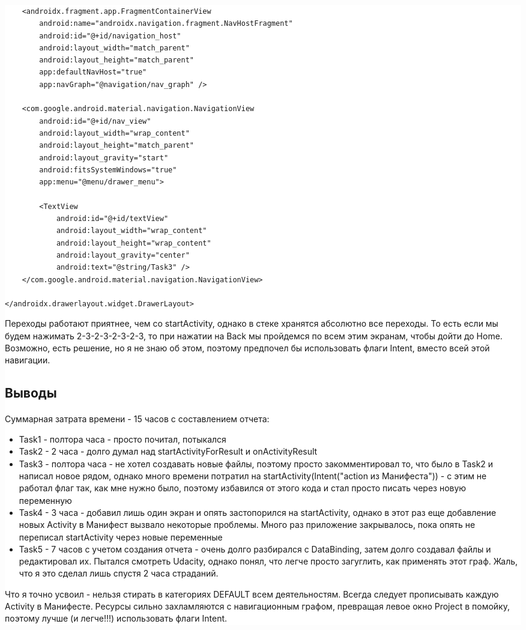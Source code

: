         <androidx.fragment.app.FragmentContainerView
            android:name="androidx.navigation.fragment.NavHostFragment"
            android:id="@+id/navigation_host"
            android:layout_width="match_parent"
            android:layout_height="match_parent"
            app:defaultNavHost="true"
            app:navGraph="@navigation/nav_graph" />

        <com.google.android.material.navigation.NavigationView
            android:id="@+id/nav_view"
            android:layout_width="wrap_content"
            android:layout_height="match_parent"
            android:layout_gravity="start"
            android:fitsSystemWindows="true"
            app:menu="@menu/drawer_menu">

            <TextView
                android:id="@+id/textView"
                android:layout_width="wrap_content"
                android:layout_height="wrap_content"
                android:layout_gravity="center"
                android:text="@string/Task3" />
        </com.google.android.material.navigation.NavigationView>

    </androidx.drawerlayout.widget.DrawerLayout>

Переходы работают приятнее, чем со startActivity, однако в стеке хранятся абсолютно все переходы. То есть если мы будем нажимать 2-3-2-3-2-3-2-3, то при нажатии на Back мы пройдемся по всем этим экранам, чтобы дойти до Home. Возможно, есть решение, но я не знаю об этом, поэтому предпочел бы использовать флаги Intent, вместо всей этой навигации.

## Выводы

Суммарная затрата времени - 15 часов с составлением отчета:
- Task1 - полтора часа - просто почитал, потыкался
- Task2 - 2 часа - долго думал над startActivityForResult и onActivityResult
- Task3 - полтора часа - не хотел создавать новые файлы, поэтому просто закомментировал то, что было в Task2 и написал новое рядом, однако много времени потратил на startActivity(Intent("action из Манифеста")) - с этим не работал флаг так, как мне нужно было, поэтому избавился от этого кода и стал просто писать через новую переменную
- Task4 - 3 часа - добавил лишь один экран и опять застопорился на startActivity, однако в этот раз еще добавление новых Activity в Манифест вызвало некоторые проблемы. Много раз приложение закрывалось, пока опять не переписал startActivity через новые переменные
- Task5 - 7 часов с учетом создания отчета - очень долго разбирался с DataBinding, затем долго создавал файлы и редактировал их. Пытался смотреть Udacity, однако понял, что легче просто загуглить, как применять этот граф. Жаль, что я это сделал лишь спустя 2 часа страданий.

Что я точно усвоил - нельзя стирать в категориях DEFAULT всем деятельностям. Всегда следует прописывать каждую Activity в Манифесте. Ресурсы сильно захламляются с навигационным графом, превращая левое окно Project в помойку, поэтому лучше (и легче!!!) использовать флаги Intent.
